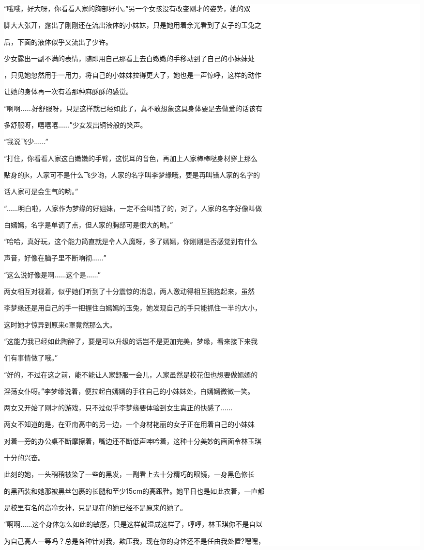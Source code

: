 “哦哦，好大呀，你看看人家的胸部好小。”另一个女孩没有改变刚才的姿势，她的双

脚大大张开，露出了刚刚还在流出液体的小妹妹，只是她用着余光看到了女子的玉兔之

后，下面的液体似乎又流出了少许。

少女露出一副不满的表情，随即用自己那看上去白嫩嫩的手移动到了自己的小妹妹处

，只见她忽然用手一用力，将自己的小妹妹拉得更大了，她也是一声惊呼，这样的动作

让她的身体再一次有着那种麻酥酥的感觉。

“啊啊……好舒服呀，只是这样就已经如此了，真不敢想象这具身体要是去做爱的话该有

多舒服呀，嘻嘻嘻……”少女发出铜铃般的笑声。

“我说飞少……”

“打住，你看看人家这白嫩嫩的手臂，这悦耳的音色，再加上人家棒棒哒身材穿上那么

贴身的jk，人家可不是什么飞少哟，人家的名字叫李梦缘哦，要是再叫错人家的名字的

话人家可是会生气的哟。”

“……明白啦，人家作为梦缘的好姐妹，一定不会叫错了的，对了，人家的名字好像叫做

白嫣嫣，名字是单调了点，但人家的胸部可是很大的哟。”

“哈哈，真好玩，这个能力简直就是令人入魔呀，多了嫣嫣，你刚刚是否感觉到有什么

声音，好像在脑子里不断响彻……”

“这么说好像是啊……这个是……”

两女相互对视着，似乎她们听到了十分震惊的消息，两人激动得相互拥抱起来，虽然

李梦缘还是用自己的手一把握住白嫣嫣的玉兔，她发现自己的手只能抓住一半的大小，

这时她才惊异到原来c罩竟然那么大。

“这能力我已经如此陶醉了，要是可以升级的话岂不是更加完美，梦缘，看来接下来我

们有事情做了哦。”

“好的，不过在这之前，能不能让人家舒服一会儿，人家虽然是校花但也想要做嫣嫣的

淫荡女仆呀。”李梦缘说着，便拉起白嫣嫣的手往自己的小妹妹处，白嫣嫣微微一笑。

两女又开始了刚才的游戏，只不过似乎李梦缘要体验到女生真正的快感了……

两女不知道的是，在亚南高中的另一边，一个身材艳丽的女子正在用着自己的小妹妹

对着一旁的办公桌不断摩擦着，嘴边还不断低声呻吟着，这种十分美妙的画面令林玉琪

十分的兴奋。

此刻的她，一头稍稍被染了一些的黑发，一副看上去十分精巧的眼镜，一身黑色修长

的黑西装和她那被黑丝包裹的长腿和至少15cm的高跟鞋。她平日也是如此衣着，一直都

是校里有名的高冷女神，只是现在的她已经不是原来的她了。

“啊啊……这个身体怎么如此的敏感，只是这样就湿成这样了，哼哼，林玉琪你不是自以

为自己高人一等吗？总是各种针对我，欺压我，现在你的身体还不是任由我处置?嘿嘿，
